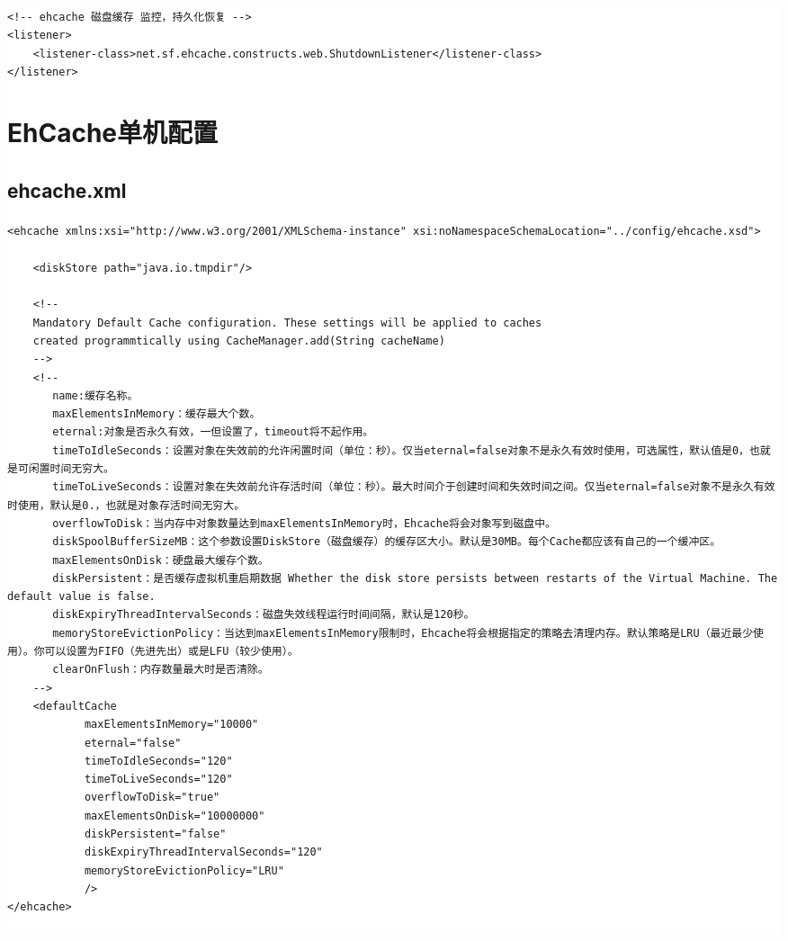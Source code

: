 ```
<!-- ehcache 磁盘缓存 监控，持久化恢复 -->
<listener>
    <listener-class>net.sf.ehcache.constructs.web.ShutdownListener</listener-class>
</listener>

```

# EhCache单机配置

## ehcache.xml

```
<ehcache xmlns:xsi="http://www.w3.org/2001/XMLSchema-instance" xsi:noNamespaceSchemaLocation="../config/ehcache.xsd">   

    <diskStore path="java.io.tmpdir"/>   

    <!--   
    Mandatory Default Cache configuration. These settings will be applied to caches   
    created programmtically using CacheManager.add(String cacheName)   
    -->   
    <!--   
       name:缓存名称。   
       maxElementsInMemory：缓存最大个数。   
       eternal:对象是否永久有效，一但设置了，timeout将不起作用。   
       timeToIdleSeconds：设置对象在失效前的允许闲置时间（单位：秒）。仅当eternal=false对象不是永久有效时使用，可选属性，默认值是0，也就是可闲置时间无穷大。   
       timeToLiveSeconds：设置对象在失效前允许存活时间（单位：秒）。最大时间介于创建时间和失效时间之间。仅当eternal=false对象不是永久有效时使用，默认是0.，也就是对象存活时间无穷大。   
       overflowToDisk：当内存中对象数量达到maxElementsInMemory时，Ehcache将会对象写到磁盘中。   
       diskSpoolBufferSizeMB：这个参数设置DiskStore（磁盘缓存）的缓存区大小。默认是30MB。每个Cache都应该有自己的一个缓冲区。   
       maxElementsOnDisk：硬盘最大缓存个数。   
       diskPersistent：是否缓存虚拟机重启期数据 Whether the disk store persists between restarts of the Virtual Machine. The default value is false.   
       diskExpiryThreadIntervalSeconds：磁盘失效线程运行时间间隔，默认是120秒。   
       memoryStoreEvictionPolicy：当达到maxElementsInMemory限制时，Ehcache将会根据指定的策略去清理内存。默认策略是LRU（最近最少使用）。你可以设置为FIFO（先进先出）或是LFU（较少使用）。   
       clearOnFlush：内存数量最大时是否清除。   
    -->   
    <defaultCache   
            maxElementsInMemory="10000"  
            eternal="false"  
            timeToIdleSeconds="120"  
            timeToLiveSeconds="120"  
            overflowToDisk="true"  
            maxElementsOnDisk="10000000"  
            diskPersistent="false"  
            diskExpiryThreadIntervalSeconds="120"  
            memoryStoreEvictionPolicy="LRU"  
            />   
</ehcache>  


```
